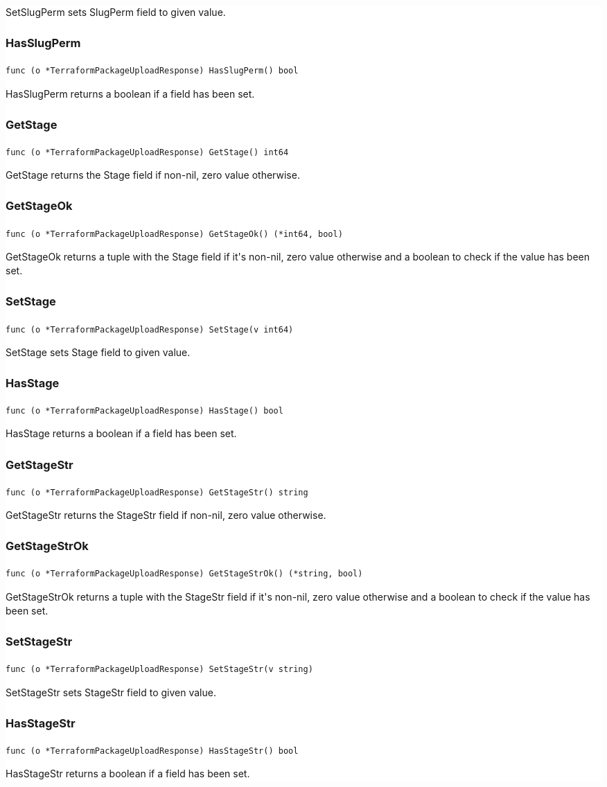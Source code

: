 SetSlugPerm sets SlugPerm field to given value.

### HasSlugPerm

`func (o *TerraformPackageUploadResponse) HasSlugPerm() bool`

HasSlugPerm returns a boolean if a field has been set.

### GetStage

`func (o *TerraformPackageUploadResponse) GetStage() int64`

GetStage returns the Stage field if non-nil, zero value otherwise.

### GetStageOk

`func (o *TerraformPackageUploadResponse) GetStageOk() (*int64, bool)`

GetStageOk returns a tuple with the Stage field if it's non-nil, zero value otherwise
and a boolean to check if the value has been set.

### SetStage

`func (o *TerraformPackageUploadResponse) SetStage(v int64)`

SetStage sets Stage field to given value.

### HasStage

`func (o *TerraformPackageUploadResponse) HasStage() bool`

HasStage returns a boolean if a field has been set.

### GetStageStr

`func (o *TerraformPackageUploadResponse) GetStageStr() string`

GetStageStr returns the StageStr field if non-nil, zero value otherwise.

### GetStageStrOk

`func (o *TerraformPackageUploadResponse) GetStageStrOk() (*string, bool)`

GetStageStrOk returns a tuple with the StageStr field if it's non-nil, zero value otherwise
and a boolean to check if the value has been set.

### SetStageStr

`func (o *TerraformPackageUploadResponse) SetStageStr(v string)`

SetStageStr sets StageStr field to given value.

### HasStageStr

`func (o *TerraformPackageUploadResponse) HasStageStr() bool`

HasStageStr returns a boolean if a field has been set.
